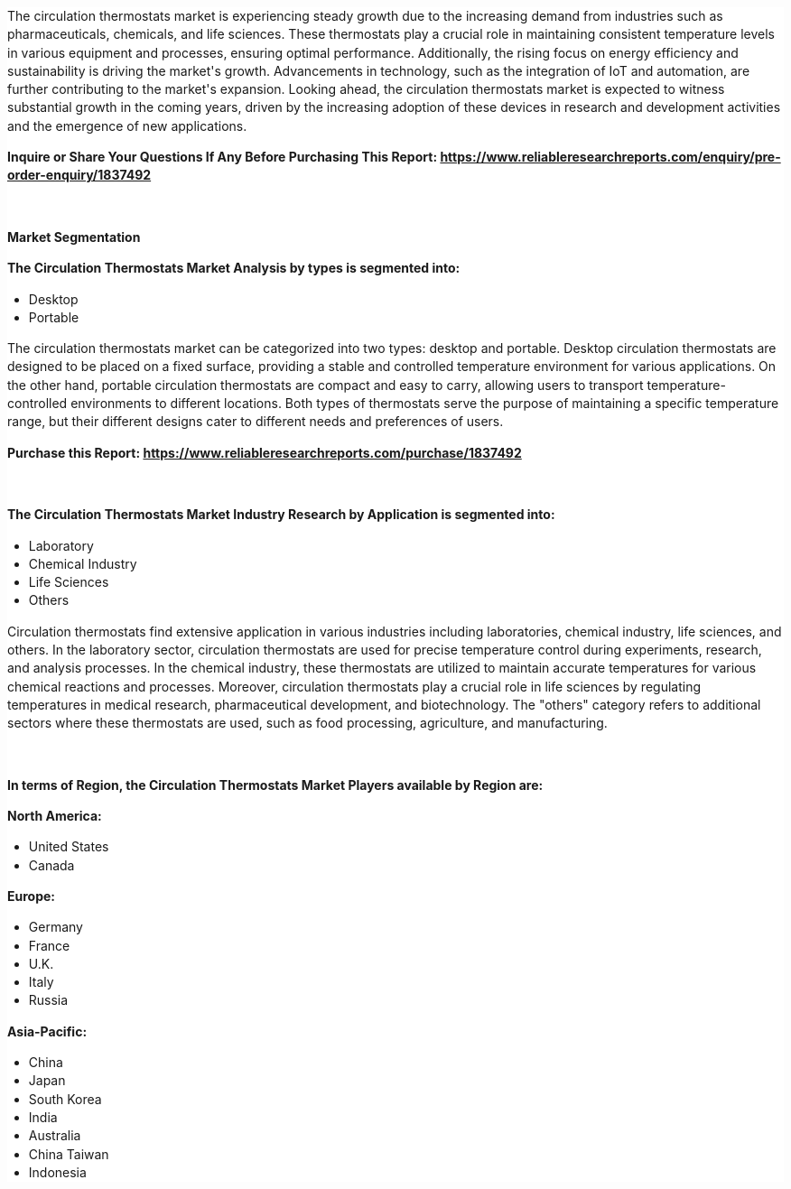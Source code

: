 <p><p>The circulation thermostats market is experiencing steady growth due to the increasing demand from industries such as pharmaceuticals, chemicals, and life sciences. These thermostats play a crucial role in maintaining consistent temperature levels in various equipment and processes, ensuring optimal performance. Additionally, the rising focus on energy efficiency and sustainability is driving the market's growth. Advancements in technology, such as the integration of IoT and automation, are further contributing to the market's expansion. Looking ahead, the circulation thermostats market is expected to witness substantial growth in the coming years, driven by the increasing adoption of these devices in research and development activities and the emergence of new applications.</p></p>
<p><strong>Inquire or Share Your Questions If Any Before Purchasing This Report: <a href="https://www.reliableresearchreports.com/enquiry/pre-order-enquiry/1837492">https://www.reliableresearchreports.com/enquiry/pre-order-enquiry/1837492</a></strong></p>
<p>&nbsp;</p>
<p><strong>Market Segmentation</strong></p>
<p><strong>The Circulation Thermostats Market Analysis by types is segmented into:</strong></p>
<p><ul><li>Desktop</li><li>Portable</li></ul></p>
<p><p>The circulation thermostats market can be categorized into two types: desktop and portable. Desktop circulation thermostats are designed to be placed on a fixed surface, providing a stable and controlled temperature environment for various applications. On the other hand, portable circulation thermostats are compact and easy to carry, allowing users to transport temperature-controlled environments to different locations. Both types of thermostats serve the purpose of maintaining a specific temperature range, but their different designs cater to different needs and preferences of users.</p></p>
<p><strong>Purchase this Report:&nbsp;<a href="https://www.reliableresearchreports.com/purchase/1837492">https://www.reliableresearchreports.com/purchase/1837492</a></strong></p>
<p>&nbsp;</p>
<p><strong>The Circulation Thermostats Market Industry Research by Application is segmented into:</strong></p>
<p><ul><li>Laboratory</li><li>Chemical Industry</li><li>Life Sciences</li><li>Others</li></ul></p>
<p><p>Circulation thermostats find extensive application in various industries including laboratories, chemical industry, life sciences, and others. In the laboratory sector, circulation thermostats are used for precise temperature control during experiments, research, and analysis processes. In the chemical industry, these thermostats are utilized to maintain accurate temperatures for various chemical reactions and processes. Moreover, circulation thermostats play a crucial role in life sciences by regulating temperatures in medical research, pharmaceutical development, and biotechnology. The "others" category refers to additional sectors where these thermostats are used, such as food processing, agriculture, and manufacturing.</p></p>
<p>&nbsp;</p>
<p><strong>In terms of Region, the Circulation Thermostats Market Players available by Region are:</strong></p>
<p>
    <p> <strong> North America: </strong>
        <ul>
            <li>United States</li>
            <li>Canada</li>
        </ul>
        </p> 
    <p> <strong> Europe: </strong>
        <ul>
            <li>Germany</li>
            <li>France</li>
            <li>U.K.</li>
            <li>Italy</li>
            <li>Russia</li>
        </ul>
        </p> 
    <p> <strong> Asia-Pacific: </strong>
        <ul>
            <li>China</li>
            <li>Japan</li>
            <li>South Korea</li>
            <li>India</li>
            <li>Australia</li>
            <li>China Taiwan</li>
            <li>Indonesia</li>